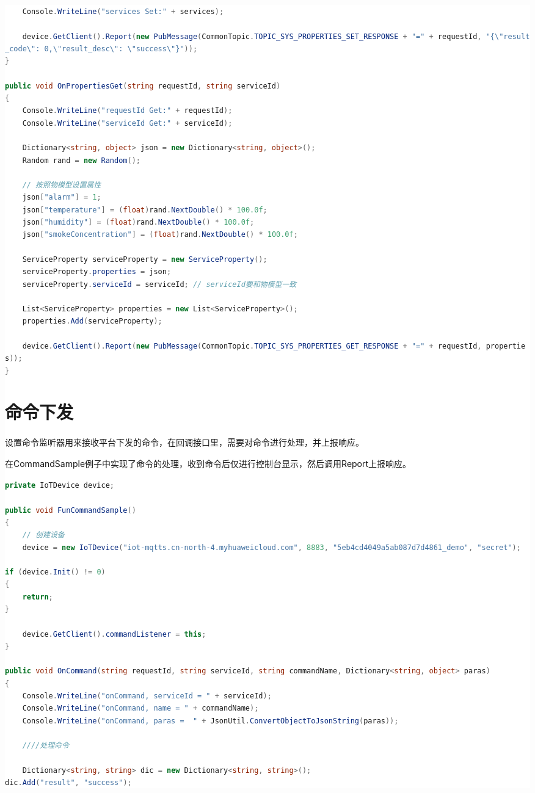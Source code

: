```c#
    Console.WriteLine("services Set:" + services);

    device.GetClient().Report(new PubMessage(CommonTopic.TOPIC_SYS_PROPERTIES_SET_RESPONSE + "=" + requestId, "{\"result_code\": 0,\"result_desc\": \"success\"}"));
}

public void OnPropertiesGet(string requestId, string serviceId)
{
    Console.WriteLine("requestId Get:" + requestId);
    Console.WriteLine("serviceId Get:" + serviceId);

    Dictionary<string, object> json = new Dictionary<string, object>();
    Random rand = new Random();

    // 按照物模型设置属性
    json["alarm"] = 1;
    json["temperature"] = (float)rand.NextDouble() * 100.0f;
    json["humidity"] = (float)rand.NextDouble() * 100.0f;
    json["smokeConcentration"] = (float)rand.NextDouble() * 100.0f;

    ServiceProperty serviceProperty = new ServiceProperty();
    serviceProperty.properties = json;
    serviceProperty.serviceId = serviceId; // serviceId要和物模型一致

    List<ServiceProperty> properties = new List<ServiceProperty>();
    properties.Add(serviceProperty);

    device.GetClient().Report(new PubMessage(CommonTopic.TOPIC_SYS_PROPERTIES_GET_RESPONSE + "=" + requestId, properties));
}
```
<h1 id="9">命令下发</h1>
设置命令监听器用来接收平台下发的命令，在回调接口里，需要对命令进行处理，并上报响应。

在CommandSample例子中实现了命令的处理，收到命令后仅进行控制台显示，然后调用Report上报响应。

```c#
private IoTDevice device;

public void FunCommandSample()
{
	// 创建设备
	device = new IoTDevice("iot-mqtts.cn-north-4.myhuaweicloud.com", 8883, "5eb4cd4049a5ab087d7d4861_demo", "secret");

if (device.Init() != 0)
{
	return;
}

	device.GetClient().commandListener = this;
}

public void OnCommand(string requestId, string serviceId, string commandName, Dictionary<string, object> paras)
{
	Console.WriteLine("onCommand, serviceId = " + serviceId);
	Console.WriteLine("onCommand, name = " + commandName);
	Console.WriteLine("onCommand, paras =  " + JsonUtil.ConvertObjectToJsonString(paras));

	////处理命令

	Dictionary<string, string> dic = new Dictionary<string, string>();
dic.Add("result", "success");
```